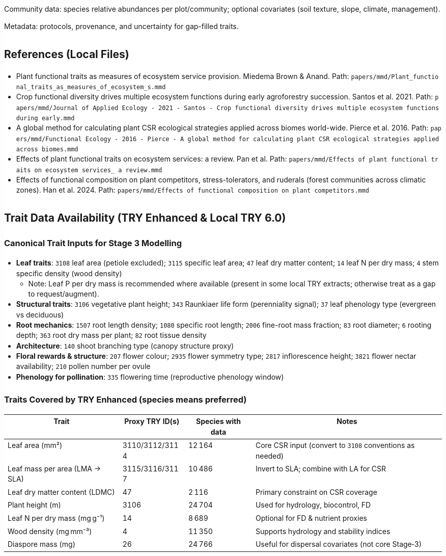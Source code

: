 Community data: species relative abundances per plot/community; optional covariates (soil texture, slope, climate, management).

Metadata: protocols, provenance, and uncertainty for gap-filled traits.

## References (Local Files)

- Plant functional traits as measures of ecosystem service provision. Miedema Brown & Anand. Path: `papers/mmd/Plant_functional_traits_as_measures_of_ecosystem_s.mmd`
- Crop functional diversity drives multiple ecosystem functions during early agroforestry succession. Santos et al. 2021. Path: `papers/mmd/Journal of Applied Ecology - 2021 - Santos - Crop functional diversity drives multiple ecosystem functions during early.mmd`
- A global method for calculating plant CSR ecological strategies applied across biomes world-wide. Pierce et al. 2016. Path: `papers/mmd/Functional Ecology - 2016 - Pierce - A global method for calculating plant CSR ecological strategies applied across biomes.mmd`
- Effects of plant functional traits on ecosystem services: a review. Pan et al. Path: `papers/mmd/Effects of plant functional traits on ecosystem services_ a review.mmd`
- Effects of functional composition on plant competitors, stress-tolerators, and ruderals (forest communities across climatic zones). Han et al. 2024. Path: `papers/mmd/Effects of functional composition on plant competitors.mmd`

## Trait Data Availability (TRY Enhanced & Local TRY 6.0)

### Canonical Trait Inputs for Stage 3 Modelling
- **Leaf traits**: `3108` leaf area (petiole excluded); `3115` specific leaf area; `47` leaf dry matter content; `14` leaf N per dry mass; `4` stem specific density (wood density)
  - Note: Leaf P per dry mass is recommended where available (present in some local TRY extracts; otherwise treat as a gap to request/augment).
- **Structural traits**: `3106` vegetative plant height; `343` Raunkiaer life form (perenniality signal); `37` leaf phenology type (evergreen vs deciduous)
- **Root mechanics**: `1507` root length density; `1080` specific root length; `2006` fine-root mass fraction; `83` root diameter; `6` rooting depth; `363` root dry mass per plant; `82` root tissue density
- **Architecture**: `140` shoot branching type (canopy structure proxy)
- **Floral rewards & structure**: `207` flower colour; `2935` flower symmetry type; `2817` inflorescence height; `3821` flower nectar availability; `210` pollen number per ovule
- **Phenology for pollination**: `335` flowering time (reproductive phenology window)

### Traits Covered by TRY Enhanced (species means preferred)

| Trait | Proxy TRY ID(s) | Species with data | Notes |
| --- | --- | --- | --- |
| Leaf area (mm²) | 3110/3112/3114 | 12 164 | Core CSR input (convert to `3108` conventions as needed) |
| Leaf mass per area (LMA → SLA) | 3115/3116/3117 | 10 486 | Invert to SLA; combine with LA for CSR |
| Leaf dry matter content (LDMC) | 47 | 2 116 | Primary constraint on CSR coverage |
| Plant height (m) | 3106 | 24 704 | Used for hydrology, biocontrol, FD |
| Leaf N per dry mass (mg g⁻¹) | 14 | 8 689 | Optional for FD & nutrient proxies |
| Wood density (mg mm⁻³) | 4 | 11 350 | Supports hydrology and stability indices |
| Diaspore mass (mg) | 26 | 24 766 | Useful for dispersal covariates (not core Stage‑3) |
